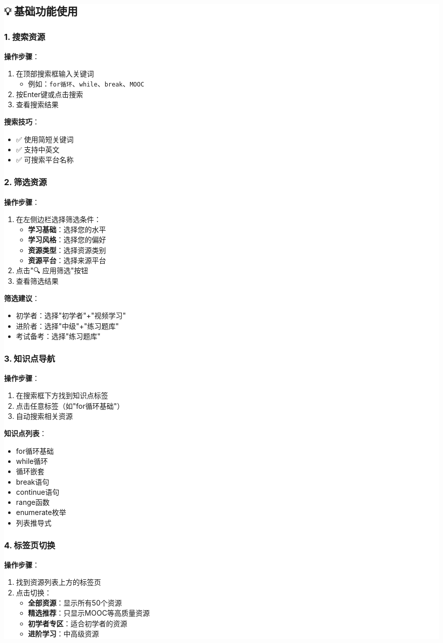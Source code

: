 
## 💡 基础功能使用

### 1. 搜索资源

**操作步骤**：
1. 在顶部搜索框输入关键词
   - 例如：`for循环`、`while`、`break`、`MOOC`
2. 按Enter键或点击搜索
3. 查看搜索结果

**搜索技巧**：
- ✅ 使用简短关键词
- ✅ 支持中英文
- ✅ 可搜索平台名称

### 2. 筛选资源

**操作步骤**：
1. 在左侧边栏选择筛选条件：
   - **学习基础**：选择您的水平
   - **学习风格**：选择您的偏好
   - **资源类型**：选择资源类别
   - **资源平台**：选择来源平台
2. 点击"🔍 应用筛选"按钮
3. 查看筛选结果

**筛选建议**：
- 初学者：选择"初学者"+"视频学习"
- 进阶者：选择"中级"+"练习题库"
- 考试备考：选择"练习题库"

### 3. 知识点导航

**操作步骤**：
1. 在搜索框下方找到知识点标签
2. 点击任意标签（如"for循环基础"）
3. 自动搜索相关资源

**知识点列表**：
- for循环基础
- while循环
- 循环嵌套
- break语句
- continue语句
- range函数
- enumerate枚举
- 列表推导式

### 4. 标签页切换

**操作步骤**：
1. 找到资源列表上方的标签页
2. 点击切换：
   - **全部资源**：显示所有50个资源
   - **精选推荐**：只显示MOOC等高质量资源
   - **初学者专区**：适合初学者的资源
   - **进阶学习**：中高级资源

